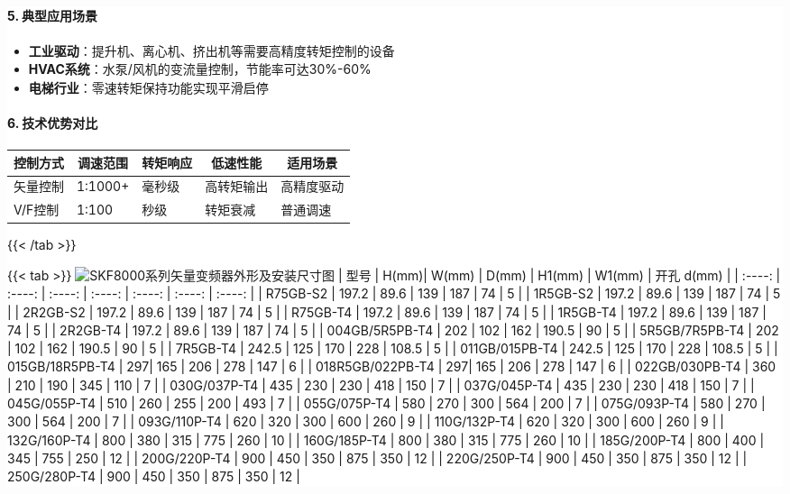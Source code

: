 #### 5. **典型应用场景**
- **工业驱动**：提升机、离心机、挤出机等需要高精度转矩控制的设备
- **HVAC系统**：水泵/风机的变流量控制，节能率可达30%-60%
- **电梯行业**：零速转矩保持功能实现平滑启停

#### 6. **技术优势对比**
| 控制方式 | 调速范围 | 转矩响应 | 低速性能 | 适用场景 |
|----------|----------|----------|----------|----------|
| 矢量控制 | 1:1000+   | 毫秒级   | 高转矩输出 | 高精度驱动 |
| V/F控制  | 1:100     | 秒级     | 转矩衰减 | 普通调速 |

{{< /tab >}}

  {{< tab >}}
![SKF8000系列矢量变频器外形及安装尺寸图](/images/jgt.jpg "SKF8000系列矢量变频器外形及安装尺寸图")
| 型号      |  H(mm)|    W(mm)   |    D(mm)  |   H1(mm)  |    W1(mm)    | 开孔   d(mm)  | 
| :----:      | :----:  | :----:    | :----:   |  :----:   |  :----:   | :----:  |
| R75GB-S2      | 197.2 | 89.6     | 139    | 187 | 74 | 5 |
| 1R5GB-S2      | 197.2 | 89.6     | 139    | 187 | 74 | 5 |
| 2R2GB-S2      | 197.2 | 89.6     | 139    | 187 | 74 | 5 |
| R75GB-T4      | 197.2 | 89.6     | 139    | 187 | 74 | 5 |
| 1R5GB-T4      | 197.2 | 89.6     | 139    | 187 | 74 | 5 |
| 2R2GB-T4      | 197.2 | 89.6     | 139    | 187 | 74 | 5 |
| 004GB/5R5PB-T4      | 202 | 102     | 162    | 190.5 | 90 | 5 |
| 5R5GB/7R5PB-T4      | 202 | 102     | 162    | 190.5 | 90 | 5 |
| 7R5GB-T4      | 242.5 | 125     | 170    | 228 | 108.5 | 5 |
| 011GB/015PB-T4      | 242.5 | 125     | 170    | 228 | 108.5 | 5 |
| 015GB/18R5PB-T4      | 297| 165     | 206    | 278 | 147 | 6 |
| 018R5GB/022PB-T4       | 297| 165     | 206    | 278 | 147 | 6 |
| 022GB/030PB-T4      | 360 | 210    | 190    | 345 | 110 | 7 |
| 030G/037P-T4      | 435 | 230     | 230    | 418 | 150 | 7 |
| 037G/045P-T4      | 435 | 230     | 230    | 418 | 150 | 7 |
| 045G/055P-T4      | 510 | 260     | 255  | 200 | 493 | 7 |
| 055G/075P-T4      | 580 | 270    | 300    | 564 | 200 | 7 |
| 075G/093P-T4      | 580 | 270    | 300    | 564 | 200 | 7 |
| 093G/110P-T4      | 620 | 320    | 300   | 600 | 260 | 9 |
| 110G/132P-T4      | 620 | 320    | 300   | 600 | 260 | 9 |
| 132G/160P-T4      | 800 | 380     | 315    | 775 | 260 | 10 |
| 160G/185P-T4      | 800 | 380     | 315    | 775 | 260 | 10 |
| 185G/200P-T4      | 800 | 400    | 345   | 755 | 250 | 12 |
| 200G/220P-T4      | 900 | 450    | 350    | 875 | 350 | 12 |
| 220G/250P-T4      | 900 | 450    | 350    | 875 | 350 | 12 |
| 250G/280P-T4      | 900 | 450    | 350    | 875 | 350 | 12 |